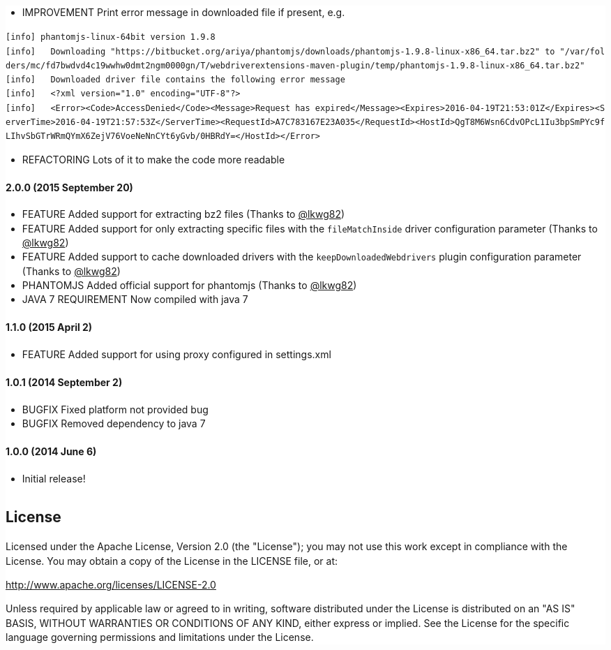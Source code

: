 - IMPROVEMENT Print error message in downloaded file if present, e.g.
```
[info] phantomjs-linux-64bit version 1.9.8
[info]   Downloading "https://bitbucket.org/ariya/phantomjs/downloads/phantomjs-1.9.8-linux-x86_64.tar.bz2" to "/var/folders/mc/fd7bwdvd4c19wwhw0dmt2ngm0000gn/T/webdriverextensions-maven-plugin/temp/phantomjs-1.9.8-linux-x86_64.tar.bz2"
[info]   Downloaded driver file contains the following error message
[info]   <?xml version="1.0" encoding="UTF-8"?>
[info]   <Error><Code>AccessDenied</Code><Message>Request has expired</Message><Expires>2016-04-19T21:53:01Z</Expires><ServerTime>2016-04-19T21:57:53Z</ServerTime><RequestId>A7C783167E23A035</RequestId><HostId>QgT8M6Wsn6CdvOPcL1Iu3bpSmPYc9fLIhvSbGTrWRmQYmX6ZejV76VoeNeNnCYt6yGvb/0HBRdY=</HostId></Error>
```
- REFACTORING Lots of it to make the code more readable

#### 2.0.0 (2015 September 20)
- FEATURE Added support for extracting bz2 files (Thanks to [@lkwg82](https://github.com/lkwg82))
- FEATURE Added support for only extracting specific files with the `fileMatchInside` driver configuration parameter (Thanks to [@lkwg82](https://github.com/lkwg82))
- FEATURE Added support to cache downloaded drivers with the `keepDownloadedWebdrivers` plugin configuration parameter (Thanks to [@lkwg82](https://github.com/lkwg82))
- PHANTOMJS Added official support for phantomjs (Thanks to [@lkwg82](https://github.com/lkwg82))
- JAVA 7 REQUIREMENT Now compiled with java 7

#### 1.1.0 (2015 April 2)
- FEATURE Added support for using proxy configured in settings.xml

#### 1.0.1 (2014 September 2)
- BUGFIX Fixed platform not provided bug
- BUGFIX Removed dependency to java 7

#### 1.0.0 (2014 June 6)
- Initial release!

## License 

Licensed under the Apache License, Version 2.0 (the "License");
you may not use this work except in compliance with the License.
You may obtain a copy of the License in the LICENSE file, or at:

   http://www.apache.org/licenses/LICENSE-2.0

Unless required by applicable law or agreed to in writing, software
distributed under the License is distributed on an "AS IS" BASIS,
WITHOUT WARRANTIES OR CONDITIONS OF ANY KIND, either express or implied.
See the License for the specific language governing permissions and
limitations under the License.
